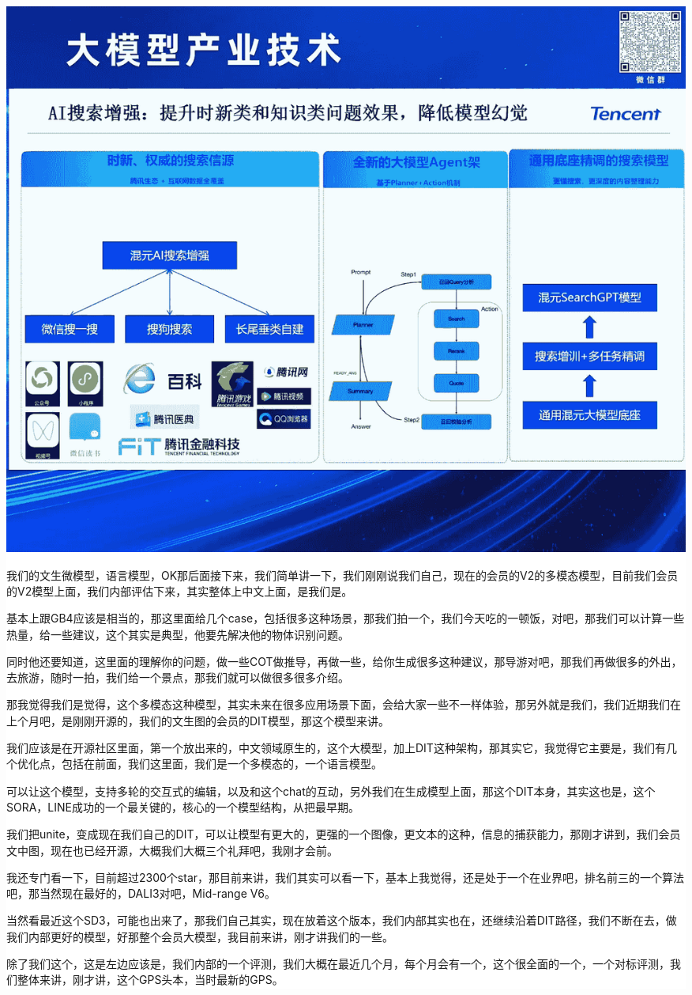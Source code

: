 ![](img/b7bce53001e2a7fc269b16b9ec2ea595_5.png)

我们的文生微模型，语言模型，OK那后面接下来，我们简单讲一下，我们刚刚说我们自己，现在的会员的V2的多模态模型，目前我们会员的V2模型上面，我们内部评估下来，其实整体上中文上面，是我们是。

基本上跟GB4应该是相当的，那这里面给几个case，包括很多这种场景，那我们拍一个，我们今天吃的一顿饭，对吧，那我们可以计算一些热量，给一些建议，这个其实是典型，他要先解决他的物体识别问题。

同时他还要知道，这里面的理解你的问题，做一些COT做推导，再做一些，给你生成很多这种建议，那导游对吧，那我们再做很多的外出，去旅游，随时一拍，我们给一个景点，那我们就可以做很多很多介绍。

那我觉得我们是觉得，这个多模态这种模型，其实未来在很多应用场景下面，会给大家一些不一样体验，那另外就是我们，我们近期我们在上个月吧，是刚刚开源的，我们的文生图的会员的DIT模型，那这个模型来讲。

我们应该是在开源社区里面，第一个放出来的，中文领域原生的，这个大模型，加上DIT这种架构，那其实它，我觉得它主要是，我们有几个优化点，包括在前面，我们这里面，我们是一个多模态的，一个语言模型。

可以让这个模型，支持多轮的交互式的编辑，以及和这个chat的互动，另外我们在生成模型上面，那这个DIT本身，其实这也是，这个SORA，LINE成功的一个最关键的，核心的一个模型结构，从把最早期。

我们把unite，变成现在我们自己的DIT，可以让模型有更大的，更强的一个图像，更文本的这种，信息的捕获能力，那刚才讲到，我们会员文中图，现在也已经开源，大概我们大概三个礼拜吧，我刚才会前。

我还专门看一下，目前超过2300个star，那目前来讲，我们其实可以看一下，基本上我觉得，还是处于一个在业界吧，排名前三的一个算法吧，那当然现在最好的，DALI3对吧，Mid-range V6。

当然看最近这个SD3，可能也出来了，那我们自己其实，现在放着这个版本，我们内部其实也在，还继续沿着DIT路径，我们不断在去，做我们内部更好的模型，好那整个会员大模型，我目前来讲，刚才讲我们的一些。

除了我们这个，这是左边应该是，我们内部的一个评测，我们大概在最近几个月，每个月会有一个，这个很全面的一个，一个对标评测，我们整体来讲，刚才讲，这个GPS头本，当时最新的GPS。
